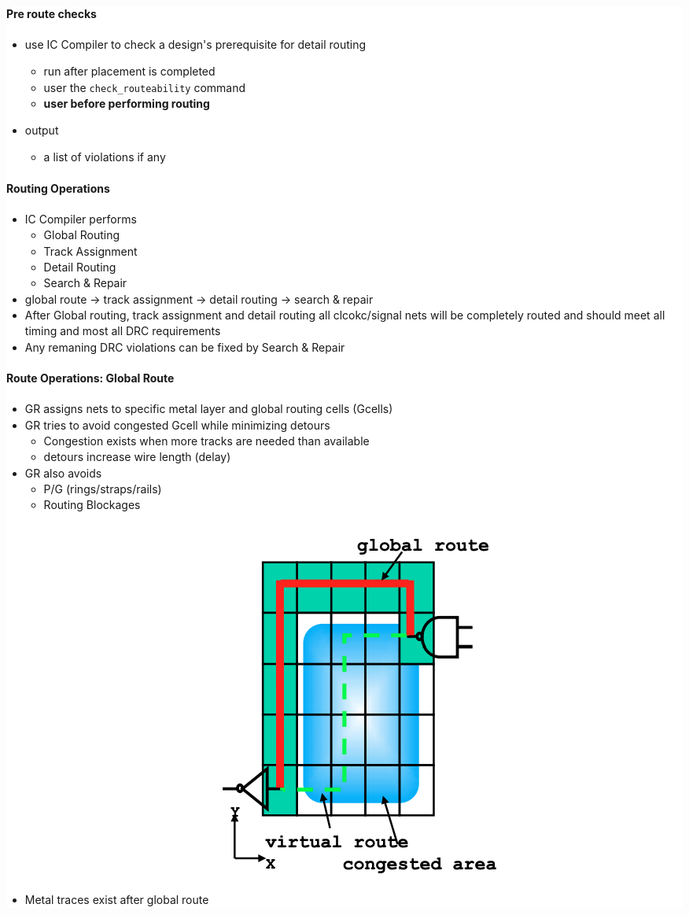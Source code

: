 #### Pre route checks

- use IC Compiler to check a design's prerequisite for detail routing
  - run after placement is completed
  - user the `check_routeability` command
  - **user before performing routing**
- output

  - a list of violations if any

#### Routing Operations

- IC Compiler performs
  - Global Routing
  - Track Assignment
  - Detail Routing
  - Search & Repair
- global route -> track assignment -> detail routing -> search & repair
- After Global routing, track assignment and detail routing all clcokc/signal nets will be completely routed and should meet all timing and most all DRC requirements
- Any remaning DRC violations can be fixed by Search & Repair

#### Route Operations: Global Route

- GR assigns nets to specific metal layer and global routing cells (Gcells)
- GR tries to avoid congested Gcell while minimizing detours
  - Congestion exists when more tracks are needed than available
  - detours increase wire length (delay)
- GR also avoids
  - P/G (rings/straps/rails)
  - Routing Blockages
- Metal traces exist after global route
  ![global route](images/im5.png)
